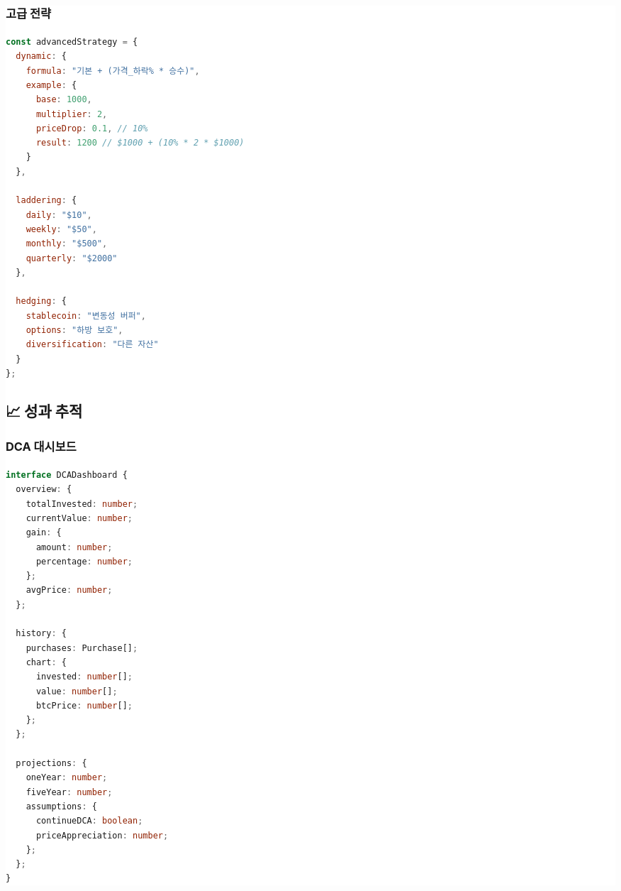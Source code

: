 ### 고급 전략
```javascript
const advancedStrategy = {
  dynamic: {
    formula: "기본 + (가격_하락% * 승수)",
    example: {
      base: 1000,
      multiplier: 2,
      priceDrop: 0.1, // 10%
      result: 1200 // $1000 + (10% * 2 * $1000)
    }
  },
  
  laddering: {
    daily: "$10",
    weekly: "$50", 
    monthly: "$500",
    quarterly: "$2000"
  },
  
  hedging: {
    stablecoin: "변동성 버퍼",
    options: "하방 보호",
    diversification: "다른 자산"
  }
};
```

## 📈 성과 추적

### DCA 대시보드
```typescript
interface DCADashboard {
  overview: {
    totalInvested: number;
    currentValue: number;
    gain: {
      amount: number;
      percentage: number;
    };
    avgPrice: number;
  };
  
  history: {
    purchases: Purchase[];
    chart: {
      invested: number[];
      value: number[];
      btcPrice: number[];
    };
  };
  
  projections: {
    oneYear: number;
    fiveYear: number;
    assumptions: {
      continueDCA: boolean;
      priceAppreciation: number;
    };
  };
}
```
